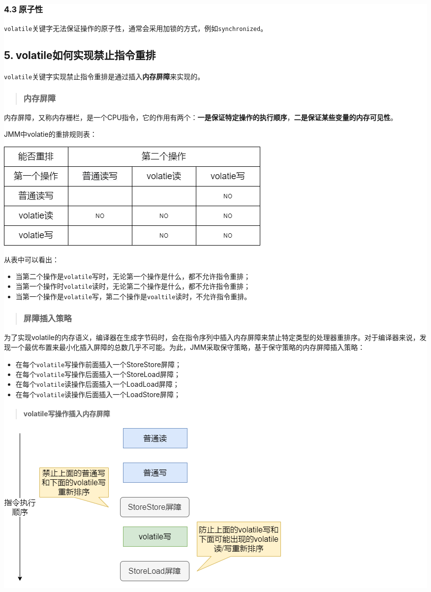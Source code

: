 ### 4.3 原子性

​	`volatile`关键字无法保证操作的原子性，通常会采用加锁的方式，例如`synchronized`。



## 5. volatile如何实现禁止指令重排

​	`volatile`关键字实现禁止指令重排是通过插入**内存屏障**来实现的。



> ### 内存屏障

内存屏障，又称内存栅栏，是一个CPU指令，它的作用有两个：**一是保证特定操作的执行顺序**，**二是保证某些变量的内存可见性**。

JMM中volatie的重排规则表：

![](..\images\bf\NCPZ.png)

从表中可以看出：

- 当第二个操作是`volatile`写时，无论第一个操作是什么，都不允许指令重排；
- 当第一个操作时`volatile`读时，无论第二个操作是什么，都不允许指令重排；
- 当第一个操作是`volatile`写，第二个操作是`voaltile`读时，不允许指令重排。



> ### 屏障插入策略

​		为了实现volatile的内存语义，编译器在生成字节码时，会在指令序列中插入内存屏障来禁止特定类型的处理器重排序。对于编译器来说，发现一个最优布置来最小化插入屏障的总数几乎不可能。为此，JMM采取保守策略，基于保守策略的内存屏障插入策略：

- 在每个`volatile`写操作前面插入一个StoreStore屏障；
- 在每个`volatile`写操作后面插入一个StoreLoad屏障；
- 在每个`volatile`读操作后面插入一个LoadLoad屏障；
- 在每个`volatile`读操作后面插入一个LoadStore屏障；



> #### volatile写操作插入内存屏障

![](..\images\bf\vol-write.png)
